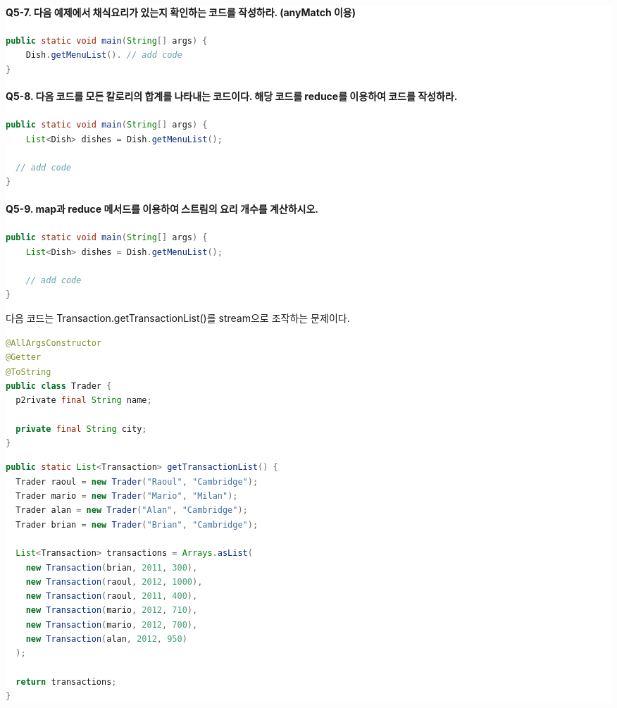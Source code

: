 

#### Q5-7. 다음 예제에서 채식요리가 있는지 확인하는 코드를 작성하라. (anyMatch 이용)

```java
public static void main(String[] args) {
	Dish.getMenuList(). // add code
}
```



#### Q5-8. 다음 코드를 모든 칼로리의 합계를 나타내는 코드이다. 해당 코드를 reduce를 이용하여 코드를 작성하라.

```java
public static void main(String[] args) {
    List<Dish> dishes = Dish.getMenuList();
  
  // add code
}
```



#### Q5-9. map과 reduce 메서드를 이용하여 스트림의 요리 개수를 계산하시오.

```java
public static void main(String[] args) {
	List<Dish> dishes = Dish.getMenuList();
  
  	// add code
}
```



다음 코드는 Transaction.getTransactionList()를 stream으로 조작하는 문제이다.

```java
@AllArgsConstructor
@Getter
@ToString
public class Trader {
  p2rivate final String name;

  private final String city;
}
```



```java
public static List<Transaction> getTransactionList() {
  Trader raoul = new Trader("Raoul", "Cambridge");
  Trader mario = new Trader("Mario", "Milan");
  Trader alan = new Trader("Alan", "Cambridge");
  Trader brian = new Trader("Brian", "Cambridge");

  List<Transaction> transactions = Arrays.asList(
    new Transaction(brian, 2011, 300),
    new Transaction(raoul, 2012, 1000),
    new Transaction(raoul, 2011, 400),
    new Transaction(mario, 2012, 710),
    new Transaction(mario, 2012, 700),
    new Transaction(alan, 2012, 950)
  );

  return transactions;
}
```
